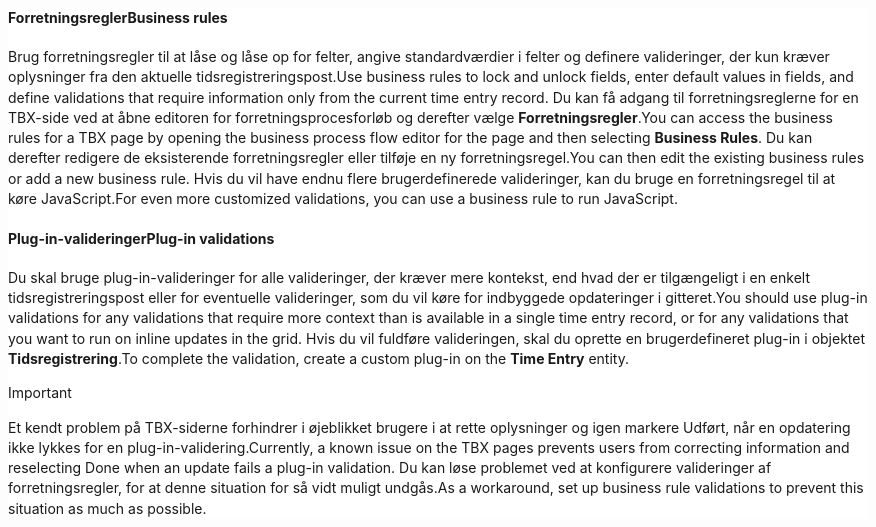 #### <a name="business-rules"></a><span data-ttu-id="db996-240">Forretningsregler</span><span class="sxs-lookup"><span data-stu-id="db996-240">Business rules</span></span>
<span data-ttu-id="db996-241">Brug forretningsregler til at låse og låse op for felter, angive standardværdier i felter og definere valideringer, der kun kræver oplysninger fra den aktuelle tidsregistreringspost.</span><span class="sxs-lookup"><span data-stu-id="db996-241">Use business rules to lock and unlock fields, enter default values in fields, and define validations that require information only from the current time entry record.</span></span> <span data-ttu-id="db996-242">Du kan få adgang til forretningsreglerne for en TBX-side ved at åbne editoren for forretningsprocesforløb og derefter vælge **Forretningsregler**.</span><span class="sxs-lookup"><span data-stu-id="db996-242">You can access the business rules for a TBX page by opening the business process flow editor for the page and then selecting **Business Rules**.</span></span> <span data-ttu-id="db996-243">Du kan derefter redigere de eksisterende forretningsregler eller tilføje en ny forretningsregel.</span><span class="sxs-lookup"><span data-stu-id="db996-243">You can then edit the existing business rules or add a new business rule.</span></span> <span data-ttu-id="db996-244">Hvis du vil have endnu flere brugerdefinerede valideringer, kan du bruge en forretningsregel til at køre JavaScript.</span><span class="sxs-lookup"><span data-stu-id="db996-244">For even more customized validations, you can use a business rule to run JavaScript.</span></span>

#### <a name="plug-in-validations"></a><span data-ttu-id="db996-245">Plug-in-valideringer</span><span class="sxs-lookup"><span data-stu-id="db996-245">Plug-in validations</span></span>
<span data-ttu-id="db996-246">Du skal bruge plug-in-valideringer for alle valideringer, der kræver mere kontekst, end hvad der er tilgængeligt i en enkelt tidsregistreringspost eller for eventuelle valideringer, som du vil køre for indbyggede opdateringer i gitteret.</span><span class="sxs-lookup"><span data-stu-id="db996-246">You should use plug-in validations for any validations that require more context than is available in a single time entry record, or for any validations that you want to run on inline updates in the grid.</span></span> <span data-ttu-id="db996-247">Hvis du vil fuldføre valideringen, skal du oprette en brugerdefineret plug-in i objektet **Tidsregistrering**.</span><span class="sxs-lookup"><span data-stu-id="db996-247">To complete the validation, create a custom plug-in on the **Time Entry** entity.</span></span>

> [!IMPORTANT] 
> <span data-ttu-id="db996-248">Et kendt problem på TBX-siderne forhindrer i øjeblikket brugere i at rette oplysninger og igen markere Udført, når en opdatering ikke lykkes for en plug-in-validering.</span><span class="sxs-lookup"><span data-stu-id="db996-248">Currently, a known issue on the TBX pages prevents users from correcting information and reselecting Done when an update fails a plug-in validation.</span></span> <span data-ttu-id="db996-249">Du kan løse problemet ved at konfigurere valideringer af forretningsregler, for at denne situation for så vidt muligt undgås.</span><span class="sxs-lookup"><span data-stu-id="db996-249">As a workaround, set up business rule validations to prevent this situation as much as possible.</span></span>
